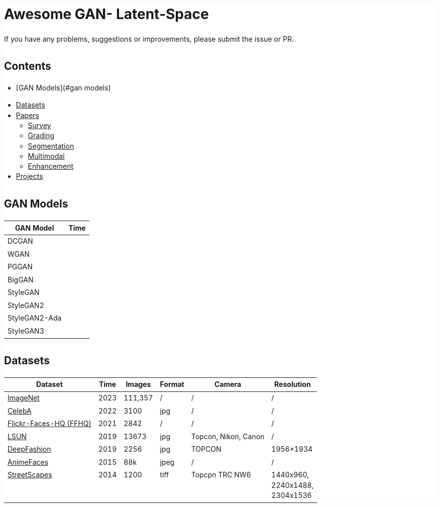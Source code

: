 # Awesome GAN- Latent-Space

If you have any problems, suggestions or improvements, please submit the issue or PR.

## Contents

- [GAN Models](#gan models)

* [Datasets](#datasets)
* [Papers](#papers)
  * [Survey](#survey)
  * [Grading](#grading)
  * [Segmentation](#segmentation)
  * [Multimodal](#multimodal)
  * [Enhancement](#enhancement)
* [Projects](#projects)

## GAN Models

| GAN Model     | Time |
| ------------- | ---- |
| DCGAN         |      |
| WGAN          |      |
| PGGAN         |      |
| BigGAN        |      |
| StyleGAN      |      |
| StyleGAN2     |      |
| StyleGAN2-Ada |      |
| StyleGAN3     |      |

## Datasets

| Dataset                   | Time     | Images |  Format   |  Camera  |  Resolution |
|---------------------------|----------|--------|-----------|----------|-------------|
| [ImageNet](https://github.com/chehx/DGDR/blob/main/GDRBench/README.md) | 2023 | 111,357 | / | / | / |
| [CelebA](https://github.com/FDU-VTS/DRTiD) | 2022 | 3100 | jpg | / | / |
| [Flickr-Faces-HQ (FFHQ) ](https://csyizhou.github.io/FGADR/) | 2021| 2842 | / | / | / |
| [LSUN](https://github.com/nkicsl/DDR-dataset) | 2019 | 13673 | jpg | Topcon, Nikon, Canon | / |
| [DeepFashion](https://isbi.deepdr.org/index.html) | 2019 | 2256 | jpg | TOPCON | 1956×1934 |
| [AnimeFaces](https://www.kaggle.com/c/diabetic-retinopathy-detection/) | 2015 | 88k | jpeg | / | / |
| [StreetScapes](http://www.adcis.net/en/third-party/messidor/) | 2014 | 1200 | tiff | Topcpn TRC NW6 | 1440x960,<br>2240x1488,<br>2304x1536 |
